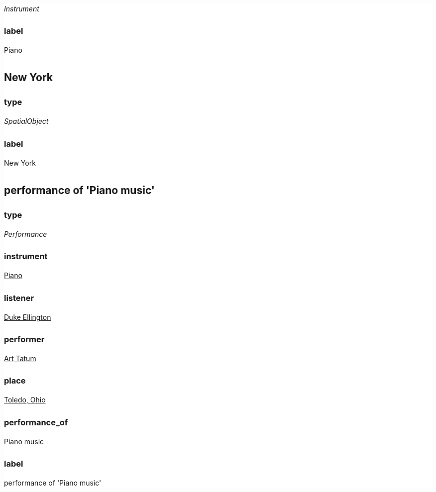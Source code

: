 
*Instrument*

### label


Piano

## New York

### type


*SpatialObject*

### label


New York

## performance of 'Piano music'

### type


*Performance*

### instrument


[Piano](#Piano)

### listener


[Duke Ellington](#Duke-Ellington)

### performer


[Art Tatum](#Art-Tatum)

### place


[Toledo, Ohio](#Toledo-Ohio)

### performance_of


[Piano music](#Piano-music)

### label


performance of 'Piano music'
